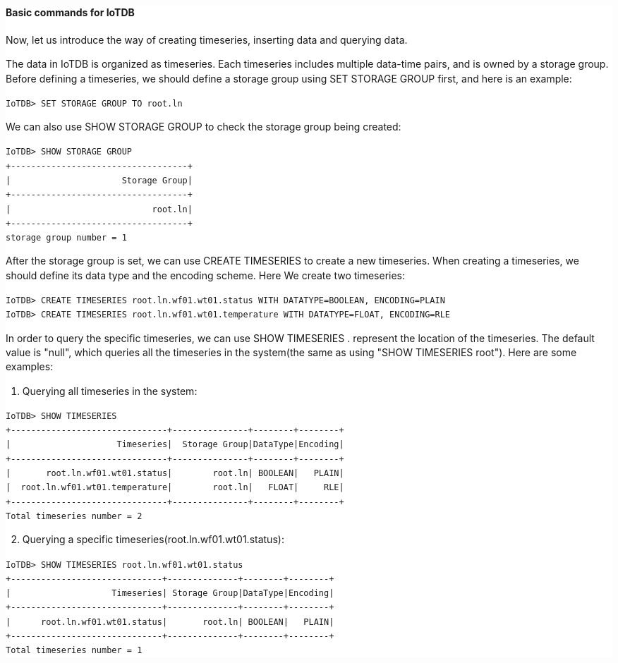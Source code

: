 #### Basic commands for IoTDB

Now, let us introduce the way of creating timeseries, inserting data and querying data.

The data in IoTDB is organized as timeseries. Each timeseries includes multiple data-time pairs, and is owned by a storage group. Before defining a timeseries, we should define a storage group using SET STORAGE GROUP first, and here is an example:

```
IoTDB> SET STORAGE GROUP TO root.ln
```

We can also use SHOW STORAGE GROUP to check the storage group being created:

```
IoTDB> SHOW STORAGE GROUP
+-----------------------------------+
|                      Storage Group|
+-----------------------------------+
|                            root.ln|
+-----------------------------------+
storage group number = 1
```

After the storage group is set, we can use CREATE TIMESERIES to create a new timeseries. When creating a timeseries, we should define its data type and the encoding scheme. Here We create two timeseries:

```
IoTDB> CREATE TIMESERIES root.ln.wf01.wt01.status WITH DATATYPE=BOOLEAN, ENCODING=PLAIN
IoTDB> CREATE TIMESERIES root.ln.wf01.wt01.temperature WITH DATATYPE=FLOAT, ENCODING=RLE
```

In order to query the specific timeseries, we can use SHOW TIMESERIES <Path>. <Path> represent the location of the timeseries. The default value is "null", which queries all the timeseries in the system(the same as using "SHOW TIMESERIES root"). Here are some examples:

1. Querying all timeseries in the system:

```
IoTDB> SHOW TIMESERIES
+-------------------------------+---------------+--------+--------+
|                     Timeseries|  Storage Group|DataType|Encoding|
+-------------------------------+---------------+--------+--------+
|       root.ln.wf01.wt01.status|        root.ln| BOOLEAN|   PLAIN|
|  root.ln.wf01.wt01.temperature|        root.ln|   FLOAT|     RLE|
+-------------------------------+---------------+--------+--------+
Total timeseries number = 2
```

2. Querying a specific timeseries(root.ln.wf01.wt01.status):

```
IoTDB> SHOW TIMESERIES root.ln.wf01.wt01.status
+------------------------------+--------------+--------+--------+
|                    Timeseries| Storage Group|DataType|Encoding|
+------------------------------+--------------+--------+--------+
|      root.ln.wf01.wt01.status|       root.ln| BOOLEAN|   PLAIN|
+------------------------------+--------------+--------+--------+
Total timeseries number = 1
```
